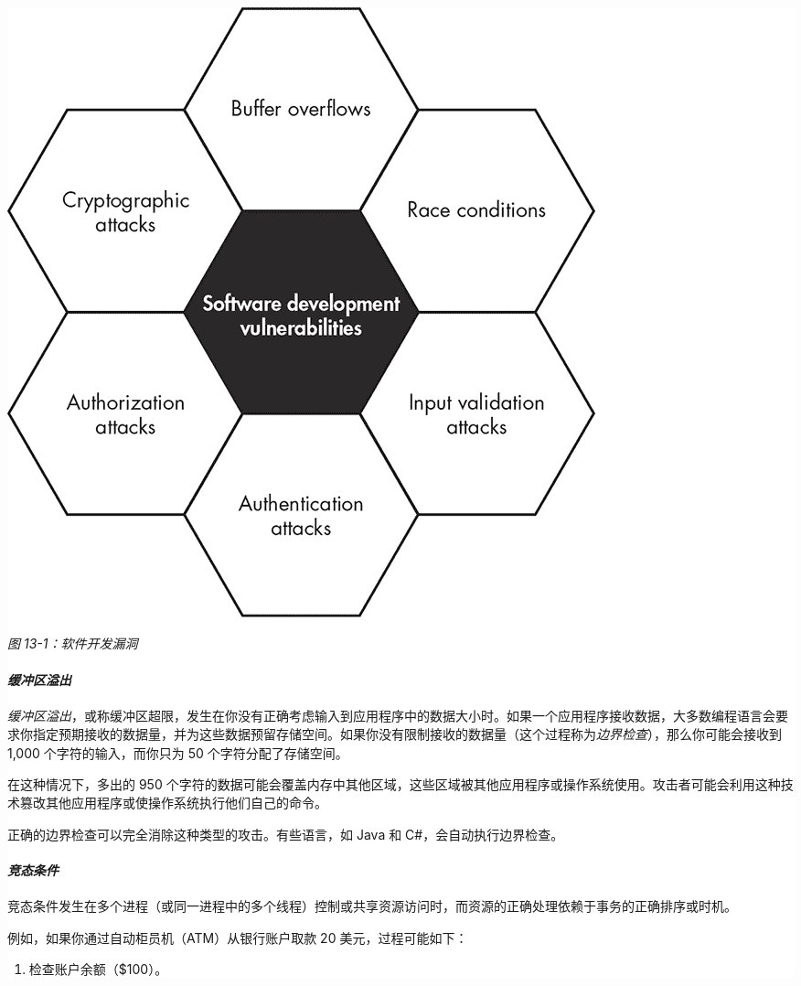 ![Image](img/13fig01.jpg)

*图 13-1：软件开发漏洞*

#### *缓冲区溢出*

*缓冲区溢出*，或称缓冲区超限，发生在你没有正确考虑输入到应用程序中的数据大小时。如果一个应用程序接收数据，大多数编程语言会要求你指定预期接收的数据量，并为这些数据预留存储空间。如果你没有限制接收的数据量（这个过程称为*边界检查*），那么你可能会接收到 1,000 个字符的输入，而你只为 50 个字符分配了存储空间。

在这种情况下，多出的 950 个字符的数据可能会覆盖内存中其他区域，这些区域被其他应用程序或操作系统使用。攻击者可能会利用这种技术篡改其他应用程序或使操作系统执行他们自己的命令。

正确的边界检查可以完全消除这种类型的攻击。有些语言，如 Java 和 C#，会自动执行边界检查。

#### *竞态条件*

竞态条件发生在多个进程（或同一进程中的多个线程）控制或共享资源访问时，而资源的正确处理依赖于事务的正确排序或时机。

例如，如果你通过自动柜员机（ATM）从银行账户取款 20 美元，过程可能如下：

1.  检查账户余额（$100）。
